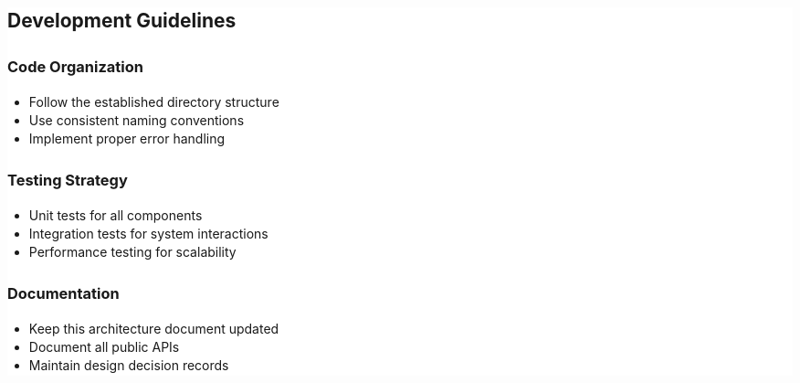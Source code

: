 ## Development Guidelines

### Code Organization
- Follow the established directory structure
- Use consistent naming conventions
- Implement proper error handling

### Testing Strategy
- Unit tests for all components
- Integration tests for system interactions
- Performance testing for scalability

### Documentation
- Keep this architecture document updated
- Document all public APIs
- Maintain design decision records
